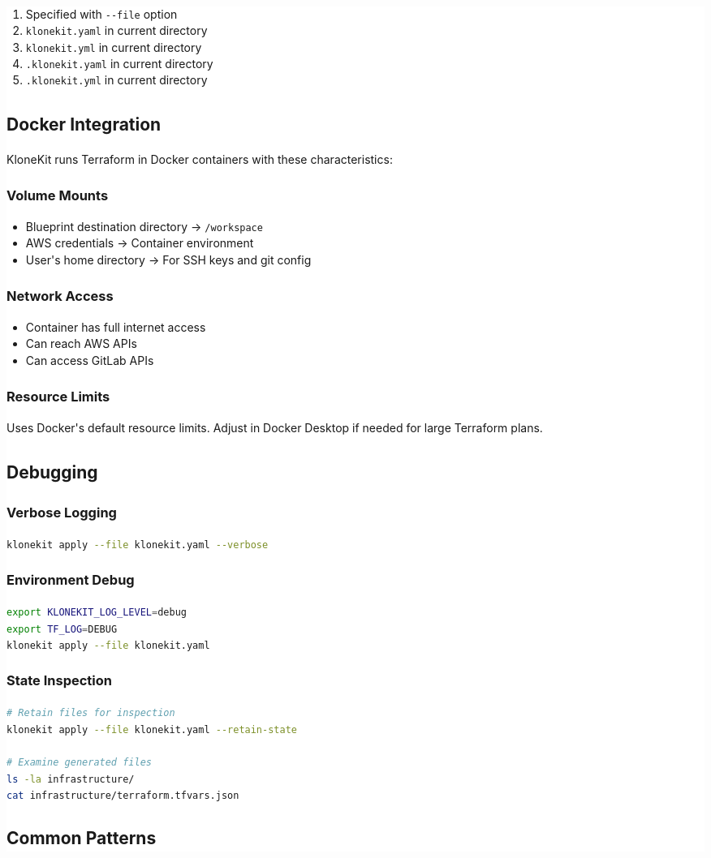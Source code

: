 1. Specified with `--file` option
2. `klonekit.yaml` in current directory
3. `klonekit.yml` in current directory
4. `.klonekit.yaml` in current directory
5. `.klonekit.yml` in current directory

## Docker Integration

KloneKit runs Terraform in Docker containers with these characteristics:

### Volume Mounts
- Blueprint destination directory → `/workspace`
- AWS credentials → Container environment
- User's home directory → For SSH keys and git config

### Network Access
- Container has full internet access
- Can reach AWS APIs
- Can access GitLab APIs

### Resource Limits
Uses Docker's default resource limits. Adjust in Docker Desktop if needed for large Terraform plans.

## Debugging

### Verbose Logging

```bash
klonekit apply --file klonekit.yaml --verbose
```

### Environment Debug

```bash
export KLONEKIT_LOG_LEVEL=debug
export TF_LOG=DEBUG
klonekit apply --file klonekit.yaml
```

### State Inspection

```bash
# Retain files for inspection
klonekit apply --file klonekit.yaml --retain-state

# Examine generated files
ls -la infrastructure/
cat infrastructure/terraform.tfvars.json
```

## Common Patterns
